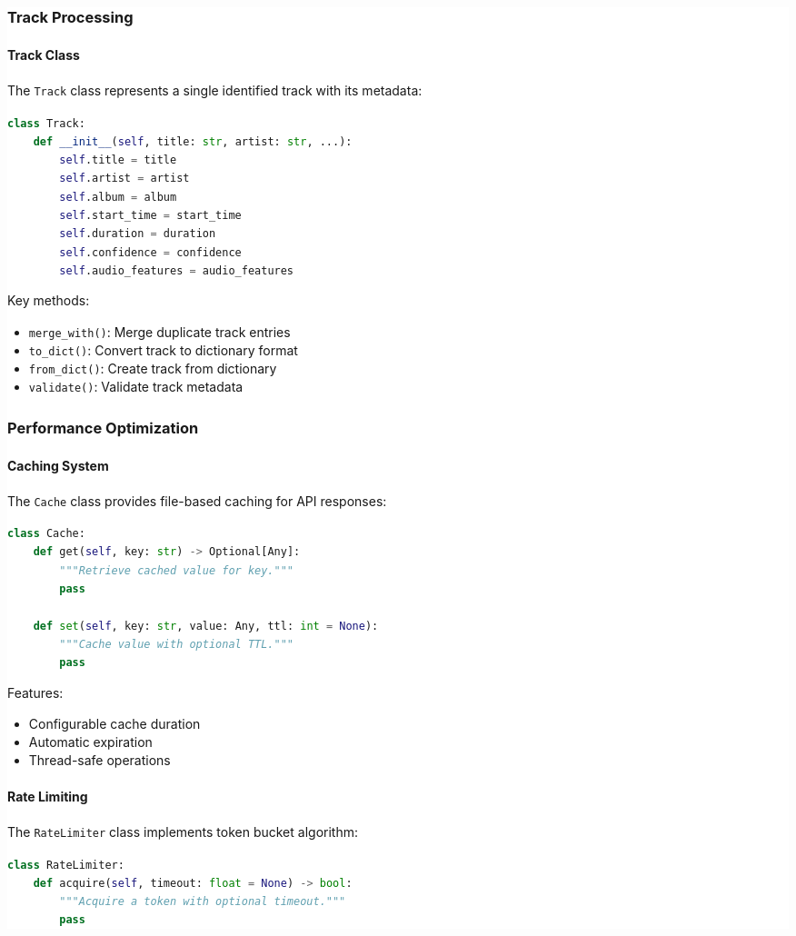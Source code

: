 ### Track Processing

#### Track Class
The `Track` class represents a single identified track with its metadata:

```python
class Track:
    def __init__(self, title: str, artist: str, ...):
        self.title = title
        self.artist = artist
        self.album = album
        self.start_time = start_time
        self.duration = duration
        self.confidence = confidence
        self.audio_features = audio_features
```

Key methods:
- `merge_with()`: Merge duplicate track entries
- `to_dict()`: Convert track to dictionary format
- `from_dict()`: Create track from dictionary
- `validate()`: Validate track metadata

### Performance Optimization

#### Caching System
The `Cache` class provides file-based caching for API responses:

```python
class Cache:
    def get(self, key: str) -> Optional[Any]:
        """Retrieve cached value for key."""
        pass

    def set(self, key: str, value: Any, ttl: int = None):
        """Cache value with optional TTL."""
        pass
```

Features:
- Configurable cache duration
- Automatic expiration
- Thread-safe operations

#### Rate Limiting
The `RateLimiter` class implements token bucket algorithm:

```python
class RateLimiter:
    def acquire(self, timeout: float = None) -> bool:
        """Acquire a token with optional timeout."""
        pass
```
